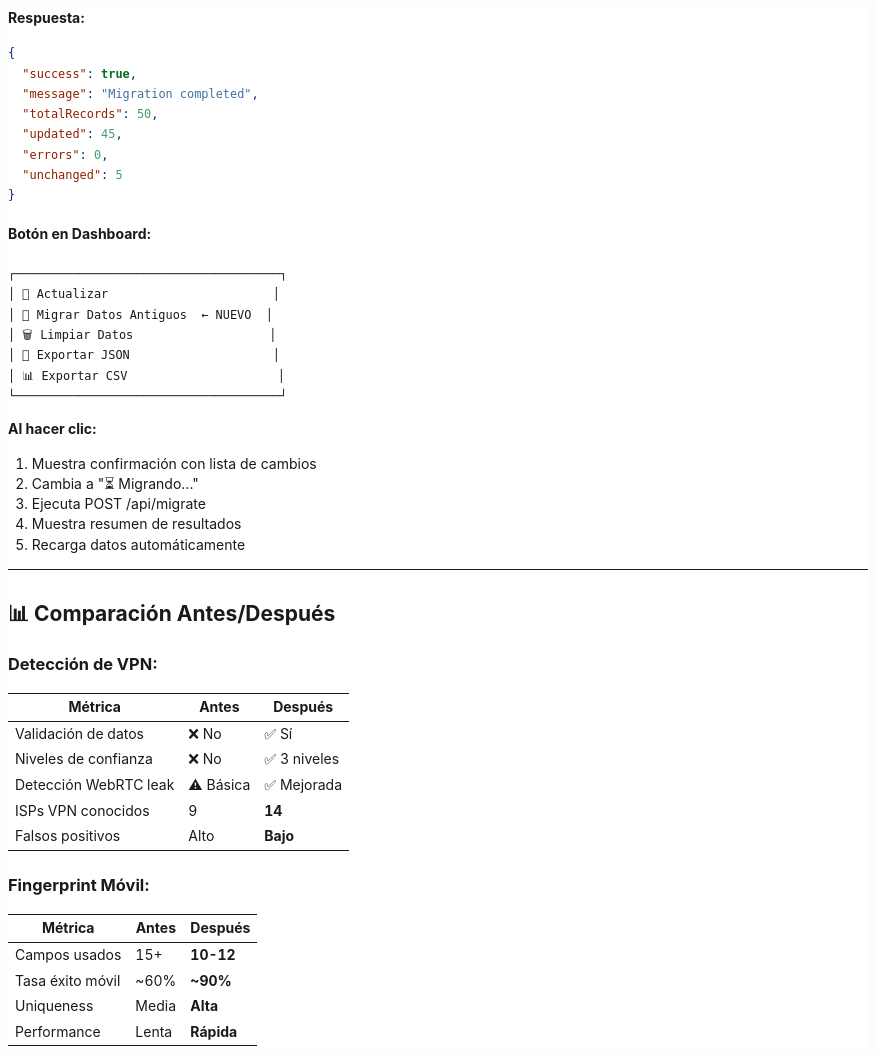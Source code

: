 **Respuesta:**
```json
{
  "success": true,
  "message": "Migration completed",
  "totalRecords": 50,
  "updated": 45,
  "errors": 0,
  "unchanged": 5
}
```

#### **Botón en Dashboard:**

```
┌─────────────────────────────────────┐
│ 🔄 Actualizar                       │
│ 🔧 Migrar Datos Antiguos  ← NUEVO  │
│ 🗑️ Limpiar Datos                   │
│ 💾 Exportar JSON                    │
│ 📊 Exportar CSV                     │
└─────────────────────────────────────┘
```

**Al hacer clic:**
1. Muestra confirmación con lista de cambios
2. Cambia a "⏳ Migrando..."
3. Ejecuta POST /api/migrate
4. Muestra resumen de resultados
5. Recarga datos automáticamente

---

## 📊 Comparación Antes/Después

### **Detección de VPN:**

| Métrica | Antes | Después |
|---------|-------|---------|
| Validación de datos | ❌ No | ✅ Sí |
| Niveles de confianza | ❌ No | ✅ 3 niveles |
| Detección WebRTC leak | ⚠️ Básica | ✅ Mejorada |
| ISPs VPN conocidos | 9 | **14** |
| Falsos positivos | Alto | **Bajo** |

### **Fingerprint Móvil:**

| Métrica | Antes | Después |
|---------|-------|---------|
| Campos usados | 15+ | **10-12** |
| Tasa éxito móvil | ~60% | **~90%** |
| Uniqueness | Media | **Alta** |
| Performance | Lenta | **Rápida** |
